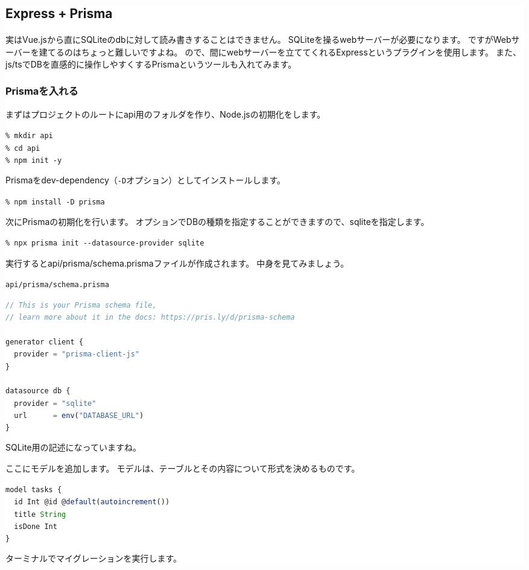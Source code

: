 ## Express + Prisma
実はVue.jsから直にSQLiteのdbに対して読み書きすることはできません。
SQLiteを操るwebサーバーが必要になります。
ですがWebサーバーを建てるのはちょっと難しいですよね。
ので、間にwebサーバーを立ててくれるExpressというプラグインを使用します。
また、js/tsでDBを直感的に操作しやすくするPrismaというツールも入れてみます。


### Prismaを入れる
まずはプロジェクトのルートにapi用のフォルダを作り、Node.jsの初期化をします。

```shell
% mkdir api
% cd api
% npm init -y
```

Prismaをdev-dependency（`-D`オプション）としてインストールします。

```shell
% npm install -D prisma
```

次にPrismaの初期化を行います。
オプションでDBの種類を指定することができますので、sqliteを指定します。

```shell
% npx prisma init --datasource-provider sqlite
```

実行するとapi/prisma/schema.prismaファイルが作成されます。
中身を見てみましょう。

`api/prisma/schema.prisma`
```js
// This is your Prisma schema file,
// learn more about it in the docs: https://pris.ly/d/prisma-schema

generator client {
  provider = "prisma-client-js"
}

datasource db {
  provider = "sqlite"
  url      = env("DATABASE_URL")
}
```

SQLite用の記述になっていますね。

ここにモデルを追加します。
モデルは、テーブルとその内容について形式を決めるものです。
```js
model tasks {
  id Int @id @default(autoincrement())
  title String
  isDone Int
}
```
ターミナルでマイグレーションを実行します。
